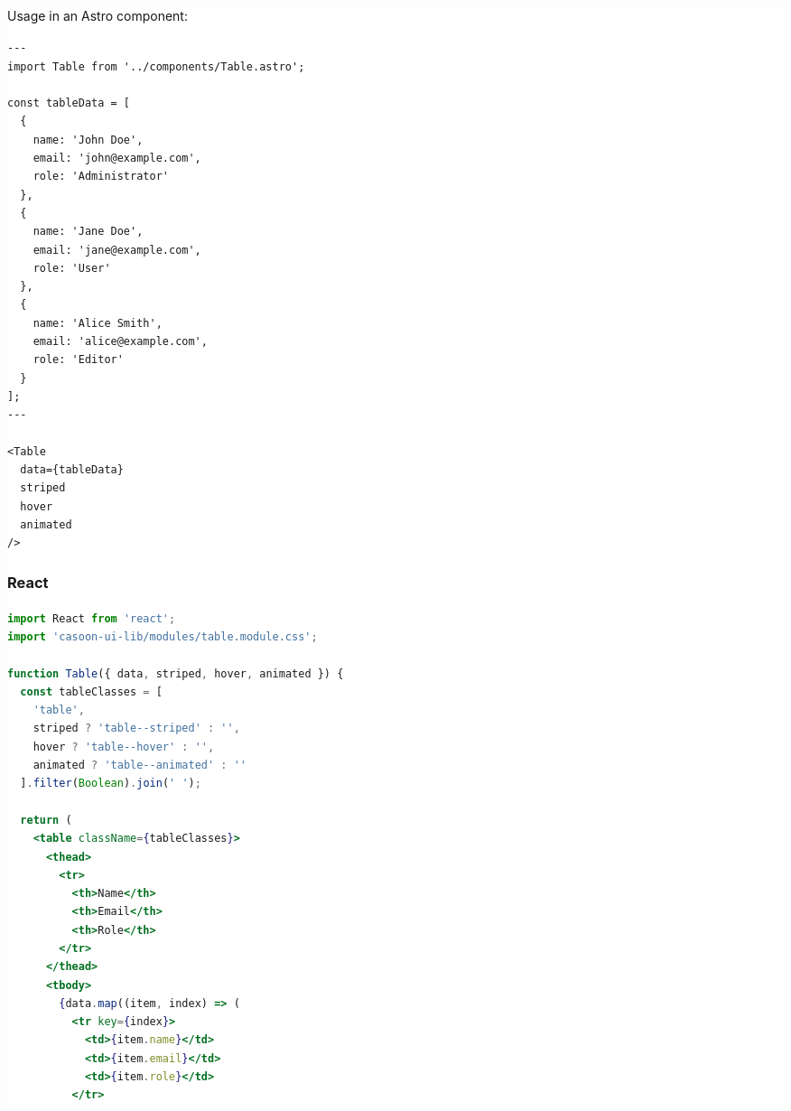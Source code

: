 ```astro
```

Usage in an Astro component:

```astro
---
import Table from '../components/Table.astro';

const tableData = [
  {
    name: 'John Doe',
    email: 'john@example.com',
    role: 'Administrator'
  },
  {
    name: 'Jane Doe',
    email: 'jane@example.com',
    role: 'User'
  },
  {
    name: 'Alice Smith',
    email: 'alice@example.com',
    role: 'Editor'
  }
];
---

<Table 
  data={tableData}
  striped
  hover
  animated
/>
```

### React

```jsx
import React from 'react';
import 'casoon-ui-lib/modules/table.module.css';

function Table({ data, striped, hover, animated }) {
  const tableClasses = [
    'table',
    striped ? 'table--striped' : '',
    hover ? 'table--hover' : '',
    animated ? 'table--animated' : ''
  ].filter(Boolean).join(' ');
  
  return (
    <table className={tableClasses}>
      <thead>
        <tr>
          <th>Name</th>
          <th>Email</th>
          <th>Role</th>
        </tr>
      </thead>
      <tbody>
        {data.map((item, index) => (
          <tr key={index}>
            <td>{item.name}</td>
            <td>{item.email}</td>
            <td>{item.role}</td>
          </tr>
```